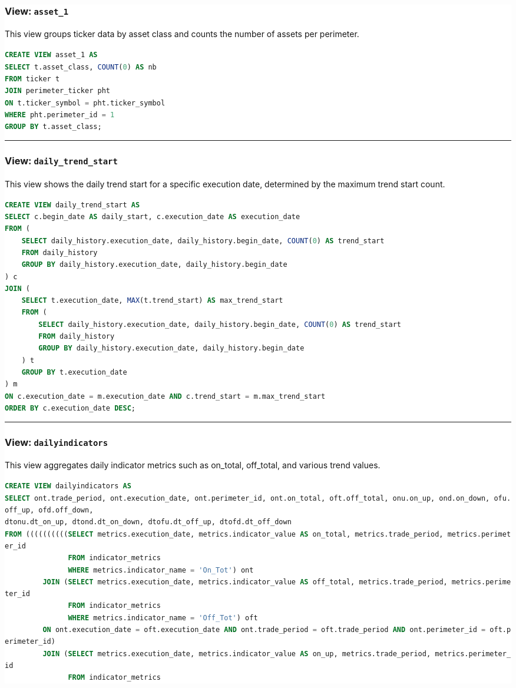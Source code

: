 
### View: `asset_1`

This view groups ticker data by asset class and counts the number of assets per perimeter.

```sql
CREATE VIEW asset_1 AS
SELECT t.asset_class, COUNT(0) AS nb
FROM ticker t
JOIN perimeter_ticker pht
ON t.ticker_symbol = pht.ticker_symbol
WHERE pht.perimeter_id = 1
GROUP BY t.asset_class;
```

---

### View: `daily_trend_start`

This view shows the daily trend start for a specific execution date, determined by the maximum trend start count.

```sql
CREATE VIEW daily_trend_start AS
SELECT c.begin_date AS daily_start, c.execution_date AS execution_date
FROM (
    SELECT daily_history.execution_date, daily_history.begin_date, COUNT(0) AS trend_start
    FROM daily_history
    GROUP BY daily_history.execution_date, daily_history.begin_date
) c
JOIN (
    SELECT t.execution_date, MAX(t.trend_start) AS max_trend_start
    FROM (
        SELECT daily_history.execution_date, daily_history.begin_date, COUNT(0) AS trend_start
        FROM daily_history
        GROUP BY daily_history.execution_date, daily_history.begin_date
    ) t
    GROUP BY t.execution_date
) m
ON c.execution_date = m.execution_date AND c.trend_start = m.max_trend_start
ORDER BY c.execution_date DESC;
```

---

### View: `dailyindicators`

This view aggregates daily indicator metrics such as on_total, off_total, and various trend values.

```sql
CREATE VIEW dailyindicators AS
SELECT ont.trade_period, ont.execution_date, ont.perimeter_id, ont.on_total, oft.off_total, onu.on_up, ond.on_down, ofu.off_up, ofd.off_down, 
dtonu.dt_on_up, dtond.dt_on_down, dtofu.dt_off_up, dtofd.dt_off_down
FROM ((((((((((SELECT metrics.execution_date, metrics.indicator_value AS on_total, metrics.trade_period, metrics.perimeter_id
               FROM indicator_metrics
               WHERE metrics.indicator_name = 'On_Tot') ont
         JOIN (SELECT metrics.execution_date, metrics.indicator_value AS off_total, metrics.trade_period, metrics.perimeter_id
               FROM indicator_metrics
               WHERE metrics.indicator_name = 'Off_Tot') oft
         ON ont.execution_date = oft.execution_date AND ont.trade_period = oft.trade_period AND ont.perimeter_id = oft.perimeter_id)
         JOIN (SELECT metrics.execution_date, metrics.indicator_value AS on_up, metrics.trade_period, metrics.perimeter_id
               FROM indicator_metrics
```